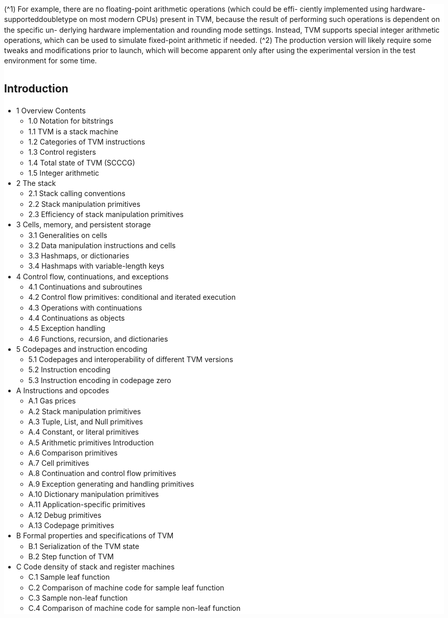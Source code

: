 (^1) For example, there are no floating-point arithmetic operations (which could be effi-
ciently implemented using hardware-supporteddoubletype on most modern CPUs) present
in TVM, because the result of performing such operations is dependent on the specific un-
derlying hardware implementation and rounding mode settings. Instead, TVM supports
special integer arithmetic operations, which can be used to simulate fixed-point arithmetic
if needed.
(^2) The production version will likely require some tweaks and modifications prior to
launch, which will become apparent only after using the experimental version in the test
environment for some time.


## Introduction


- 1 Overview Contents
   - 1.0 Notation for bitstrings
   - 1.1 TVM is a stack machine
   - 1.2 Categories of TVM instructions
   - 1.3 Control registers
   - 1.4 Total state of TVM (SCCCG)
   - 1.5 Integer arithmetic
- 2 The stack
   - 2.1 Stack calling conventions
   - 2.2 Stack manipulation primitives
   - 2.3 Efficiency of stack manipulation primitives
- 3 Cells, memory, and persistent storage
   - 3.1 Generalities on cells
   - 3.2 Data manipulation instructions and cells
   - 3.3 Hashmaps, or dictionaries
   - 3.4 Hashmaps with variable-length keys
- 4 Control flow, continuations, and exceptions
   - 4.1 Continuations and subroutines
   - 4.2 Control flow primitives: conditional and iterated execution
   - 4.3 Operations with continuations
   - 4.4 Continuations as objects
   - 4.5 Exception handling
   - 4.6 Functions, recursion, and dictionaries
- 5 Codepages and instruction encoding
   - 5.1 Codepages and interoperability of different TVM versions
   - 5.2 Instruction encoding
   - 5.3 Instruction encoding in codepage zero
- A Instructions and opcodes
   - A.1 Gas prices
   - A.2 Stack manipulation primitives
   - A.3 Tuple, List, and Null primitives
   - A.4 Constant, or literal primitives
   - A.5 Arithmetic primitives Introduction
   - A.6 Comparison primitives
   - A.7 Cell primitives
   - A.8 Continuation and control flow primitives
   - A.9 Exception generating and handling primitives
   - A.10 Dictionary manipulation primitives
   - A.11 Application-specific primitives
   - A.12 Debug primitives
   - A.13 Codepage primitives
- B Formal properties and specifications of TVM
   - B.1 Serialization of the TVM state
   - B.2 Step function of TVM
- C Code density of stack and register machines
   - C.1 Sample leaf function
   - C.2 Comparison of machine code for sample leaf function
   - C.3 Sample non-leaf function
   - C.4 Comparison of machine code for sample non-leaf function
